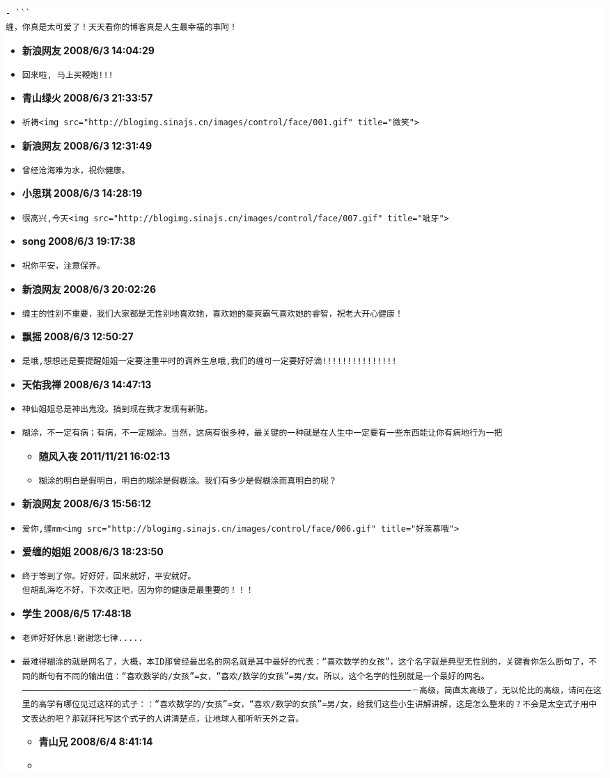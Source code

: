   ```
- ```
  缠，你真是太可爱了！天天看你的博客真是人生最幸福的事阿！
  ```
- **新浪网友 2008/6/3 14:04:29**
- ```
  回来啦, 马上买鞭炮!!!
  ```
- **青山绿火 2008/6/3 21:33:57**
- ```
  祈祷<img src="http://blogimg.sinajs.cn/images/control/face/001.gif" title="微笑">
  ```
- **新浪网友 2008/6/3 12:31:49**
- ```
  曾经沧海难为水，祝你健康。
  ```
- **小思琪 2008/6/3 14:28:19**
- ```
  很高兴,今天<img src="http://blogimg.sinajs.cn/images/control/face/007.gif" title="呲牙">
  ```
- **song 2008/6/3 19:17:38**
- ```
  祝你平安，注意保养。
  ```
- **新浪网友 2008/6/3 20:02:26**
- ```
  缠主的性别不重要，我们大家都是无性别地喜欢她，喜欢她的豪爽霸气喜欢她的睿智，祝老大开心健康！
  ```
- **飘摇 2008/6/3 12:50:27**
- ```
  是哦,想想还是要提醒姐姐一定要注重平时的调养生息哦,我们的缠可一定要好好滴!!!!!!!!!!!!!!!
  ```
- **天佑我禅 2008/6/3 14:47:13**
- ```
  神仙姐姐总是神出鬼没。搞到现在我才发现有新贴。
  ```
- ```
  糊涂，不一定有病；有病，不一定糊涂。当然，这病有很多种，最关键的一种就是在人生中一定要有一些东西能让你有病地行为一把
  ```
   - **随风入夜 2011/11/21 16:02:13**
   - ```
     糊涂的明白是假明白，明白的糊涂是假糊涂。我们有多少是假糊涂而真明白的呢？
     ```
- **新浪网友 2008/6/3 15:56:12**
- ```
  爱你,缠mm<img src="http://blogimg.sinajs.cn/images/control/face/006.gif" title="好羡慕哦">
  ```
- **爱缠的姐姐 2008/6/3 18:23:50**
- ```
  终于等到了你。好好好，回来就好，平安就好。
  但胡乱海吃不好，下次改正吧，因为你的健康是最重要的！！！
  ```
- **学生 2008/6/5 17:48:18**
- ```
  老师好好休息!谢谢您七律.....
  ```
- ```
  最难得糊涂的就是网名了，大概，本ID那曾经最出名的网名就是其中最好的代表：“喜欢数学的女孩”，这个名字就是典型无性别的，关键看你怎么断句了，不同的断句有不同的输出值：“喜欢数学的/女孩”=女，“喜欢/数学的女孩”=男/女。所以，这个名字的性别就是一个最好的网名。
  ――――――――――――――――――――――――――――――――――――――――――――――――――――――――――――――――――――――――――――――－高级，简直太高级了，无以伦比的高级，请问在这里的高学有哪位见过这样的式子：：“喜欢数学的/女孩”=女，“喜欢/数学的女孩”=男/女，给我们这些小生讲解讲解，这是怎么整来的？不会是太空式子用中文表达的吧？那就拜托写这个式子的人讲清楚点，让地球人都听听天外之音。
  ```
   - **青山兄 2008/6/4 8:41:14**
   - ```
  ```